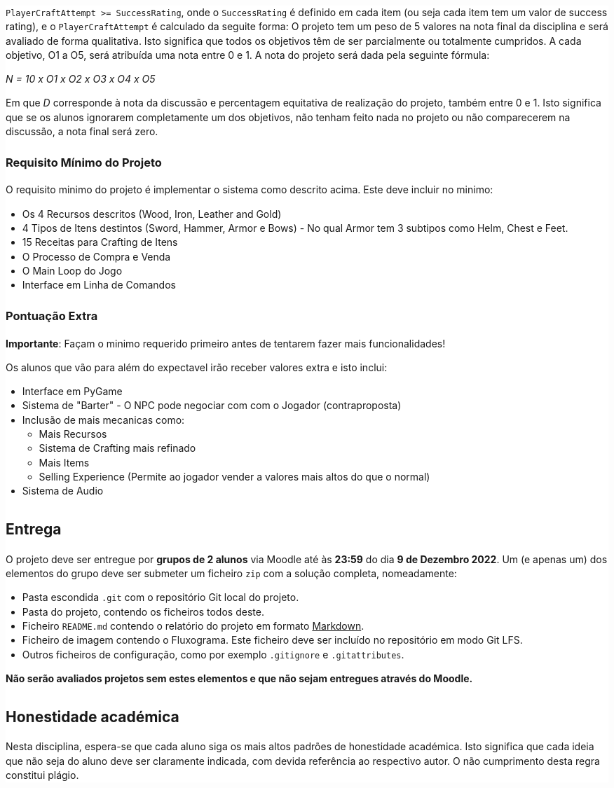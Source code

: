 ``` PlayerCraftAttempt >= SuccessRating ```, onde o ```SuccessRating``` é definido em cada item (ou seja cada item tem um valor de success rating), e o ```PlayerCraftAttempt``` é calculado da seguite forma:
O projeto tem um peso de 5 valores na nota final da disciplina e será avaliado de forma qualitativa. Isto significa que todos os objetivos têm de ser parcialmente ou totalmente cumpridos. A cada objetivo, O1 a O5, será atribuída uma nota entre 0 e 1. A nota do projeto será dada pela seguinte fórmula:

_N = 10 x O1 x O2 x O3 x O4 x O5_

Em que _D_ corresponde à nota da discussão e percentagem equitativa de realização do projeto, também entre 0 e 1. Isto significa que se os alunos ignorarem completamente um dos objetivos, não tenham feito nada no projeto ou não comparecerem na discussão, a nota final será zero.

### Requisito Mínimo do Projeto

O requisito minimo do projeto é implementar o sistema como descrito acima. Este deve incluir no minimo:

  - Os 4 Recursos descritos (Wood, Iron, Leather and Gold)
  - 4 Tipos de Itens destintos (Sword, Hammer, Armor e Bows) - No qual Armor tem 3 subtipos como Helm, Chest e Feet.
  - 15 Receitas para Crafting de Itens
  - O Processo de Compra e Venda
  - O Main Loop do Jogo
  - Interface em Linha de Comandos

### Pontuação Extra

**Importante**: Façam o minimo requerido primeiro antes de tentarem fazer mais funcionalidades!

Os alunos que vão para além do expectavel irão receber valores extra e isto inclui:
 - Interface em PyGame
 - Sistema de "Barter" - O NPC pode negociar com com o Jogador (contraproposta)
 - Inclusão de mais mecanicas como: 
   * Mais Recursos 
   * Sistema de Crafting mais refinado
   * Mais Items
   * Selling Experience (Permite ao jogador vender a valores mais altos do que o normal)
 - Sistema de Audio

## Entrega
O projeto deve ser entregue por **grupos de 2 alunos** via Moodle até às **23:59** do dia **9 de Dezembro 2022**. Um (e apenas um) dos elementos do grupo deve ser submeter um ficheiro `zip` com a solução completa, nomeadamente:

-   Pasta escondida `.git` com o repositório Git local do projeto.
-   Pasta do projeto, contendo os ficheiros todos deste.
-   Ficheiro `README.md` contendo o relatório do projeto em formato [Markdown](https://guides.github.com/features/mastering-markdown/).
-   Ficheiro de imagem contendo o Fluxograma. Este ficheiro deve ser incluído no repositório em modo Git LFS.
-   Outros ficheiros de configuração, como por exemplo `.gitignore` e `.gitattributes`.

**Não serão avaliados projetos sem estes elementos e que não sejam entregues através do Moodle.**

## Honestidade académica
Nesta disciplina, espera-se que cada aluno siga os mais altos padrões de honestidade académica. Isto significa que cada ideia que não seja do aluno deve ser claramente indicada, com devida referência ao respectivo autor. O não cumprimento desta regra constitui plágio.

```